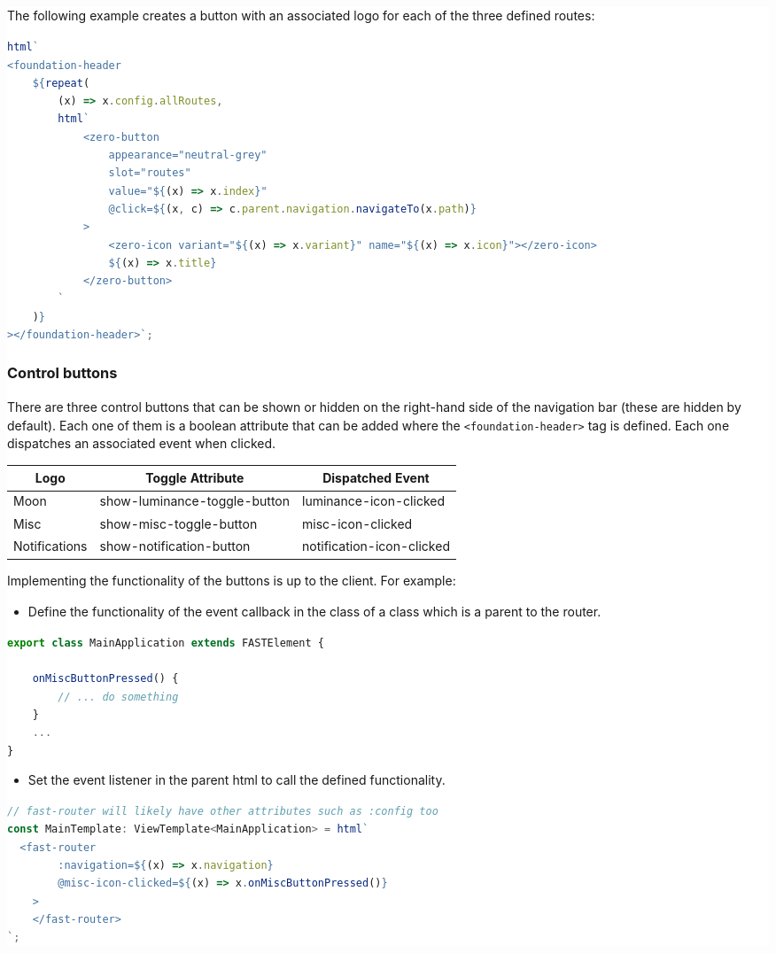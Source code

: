 The following example creates a button with an associated logo for each of the three defined routes:

```javascript
html`
<foundation-header
	${repeat(
		(x) => x.config.allRoutes,
		html`
			<zero-button
				appearance="neutral-grey"
				slot="routes"
				value="${(x) => x.index}"
				@click=${(x, c) => c.parent.navigation.navigateTo(x.path)}
			>
				<zero-icon variant="${(x) => x.variant}" name="${(x) => x.icon}"></zero-icon>
				${(x) => x.title}
			</zero-button>
		`
	)}
></foundation-header>`;
```

### Control buttons

There are three control buttons that can be shown or hidden on the right-hand side of the navigation bar (these are hidden by default). Each one of them is a boolean attribute that can be added where the `<foundation-header>` tag is defined. Each one dispatches an associated event when clicked.

| Logo          | Toggle Attribute             | Dispatched Event          |
|---------------|------------------------------|---------------------------|
| Moon          | show-luminance-toggle-button | luminance-icon-clicked    |
| Misc          | show-misc-toggle-button      | misc-icon-clicked         |
| Notifications | show-notification-button     | notification-icon-clicked |

Implementing the functionality of the buttons is up to the client. For example:

- Define the functionality of the event callback in the class of a class which is a parent to the router.

```javascript
export class MainApplication extends FASTElement {

	onMiscButtonPressed() {
		// ... do something
	}
	...
}
```

- Set the event listener in the parent html to call the defined functionality.
```javascript
// fast-router will likely have other attributes such as :config too
const MainTemplate: ViewTemplate<MainApplication> = html`
  <fast-router
		:navigation=${(x) => x.navigation}
		@misc-icon-clicked=${(x) => x.onMiscButtonPressed()}
	>
	</fast-router>
`;
```
